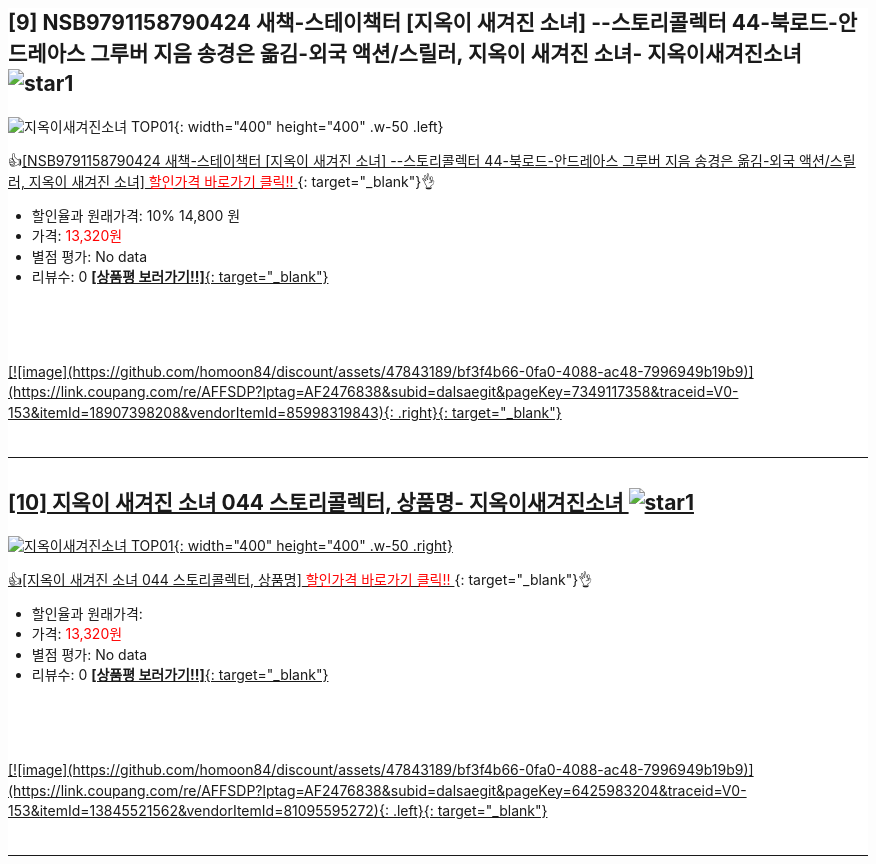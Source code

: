 
        
       
## [9] NSB9791158790424 새책-스테이책터 [지옥이 새겨진 소녀] --스토리콜렉터 44-북로드-안드레아스 그루버 지음 송경은 옮김-외국 액션/스릴러, 지옥이 새겨진 소녀- 지옥이새겨진소녀  <img width="81" alt="star1" src="https://user-images.githubusercontent.com/78655692/151471925-e5f35751-d4b9-416b-b41d-a059267a09e3.png">

![지옥이새겨진소녀 TOP01](https://thumbnail7.coupangcdn.com/thumbnails/remote/230x230ex/image/vendor_inventory/62b8/d5d69e709fbe0caa9f72d99a4abf496708d1e1735ce2b372c9f03b3ddb57.jpg){: width="400" height="400" .w-50 .left}


👍<a href="https://link.coupang.com/re/AFFSDP?lptag=AF2476838&subid=dalsaegit&pageKey=7349117358&traceid=V0-153&itemId=18907398208&vendorItemId=85998319843">[NSB9791158790424 새책-스테이책터 [지옥이 새겨진 소녀] --스토리콜렉터 44-북로드-안드레아스 그루버 지음 송경은 옮김-외국 액션/스릴러, 지옥이 새겨진 소녀]<font color=red> 할인가격 바로가기 클릭!! </font></a>{: target="_blank"}👌
<br>
- 할인율과 원래가격: 10%  14,800   원
- 가격: <span style='color:red'>13,320원</span>
- 별점 평가: No data
- 리뷰수: 0 <a href="https://link.coupang.com/re/AFFSDP?lptag=AF2476838&subid=dalsaegit&pageKey=7349117358&traceid=V0-153&itemId=18907398208&vendorItemId=85998319843"> <strong>[상품평 보러가기!!]</strong>{: target="_blank"}
<br>
<br>
<br>
[![image](https://github.com/homoon84/discount/assets/47843189/bf3f4b66-0fa0-4088-ac48-7996949b19b9)](https://link.coupang.com/re/AFFSDP?lptag=AF2476838&subid=dalsaegit&pageKey=7349117358&traceid=V0-153&itemId=18907398208&vendorItemId=85998319843){: .right}{: target="_blank"}
<br>
<br>

---

        
       
## [10] 지옥이 새겨진 소녀 044 스토리콜렉터, 상품명- 지옥이새겨진소녀  <img width="81" alt="star1" src="https://user-images.githubusercontent.com/78655692/151471925-e5f35751-d4b9-416b-b41d-a059267a09e3.png">

![지옥이새겨진소녀 TOP01](https://thumbnail9.coupangcdn.com/thumbnails/remote/230x230ex/image/vendor_inventory/33bc/b864cf0ef6a0868036beee26ed232cfd12c249bd5158aaa8a92c4b460941.jpg){: width="400" height="400" .w-50 .right}


👍<a href="https://link.coupang.com/re/AFFSDP?lptag=AF2476838&subid=dalsaegit&pageKey=6425983204&traceid=V0-153&itemId=13845521562&vendorItemId=81095595272">[지옥이 새겨진 소녀 044 스토리콜렉터, 상품명]<font color=red> 할인가격 바로가기 클릭!! </font></a>{: target="_blank"}👌
<br>
- 할인율과 원래가격: 
- 가격: <span style='color:red'>13,320원</span>
- 별점 평가: No data
- 리뷰수: 0 <a href="https://link.coupang.com/re/AFFSDP?lptag=AF2476838&subid=dalsaegit&pageKey=6425983204&traceid=V0-153&itemId=13845521562&vendorItemId=81095595272"> <strong>[상품평 보러가기!!]</strong>{: target="_blank"}
<br>
<br>
<br>
[![image](https://github.com/homoon84/discount/assets/47843189/bf3f4b66-0fa0-4088-ac48-7996949b19b9)](https://link.coupang.com/re/AFFSDP?lptag=AF2476838&subid=dalsaegit&pageKey=6425983204&traceid=V0-153&itemId=13845521562&vendorItemId=81095595272){: .left}{: target="_blank"}
<br>
<br>

---